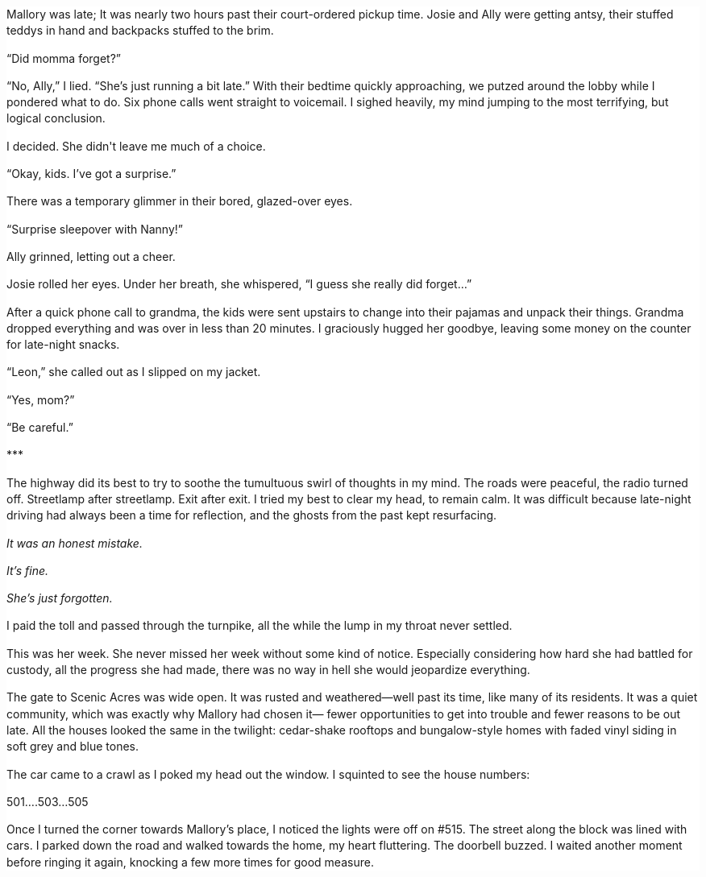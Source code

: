  Mallory was late; It was nearly two hours past their court-ordered pickup time. Josie and Ally were getting antsy, their stuffed teddys in hand and backpacks stuffed to the brim. 

“Did momma forget?” 

“No, Ally,” I lied. “She’s just running a bit late.” With their bedtime quickly approaching, we putzed around the lobby while I pondered what to do. Six phone calls went straight to voicemail. I sighed heavily, my mind jumping to the most terrifying, but logical conclusion. 

I decided. She didn't leave me much of a choice.

“Okay, kids. I’ve got a surprise.”

There was a temporary glimmer in their bored, glazed-over eyes.

“Surprise sleepover with Nanny!”

Ally grinned, letting out a cheer. 

Josie rolled her eyes. Under her breath, she whispered, “I guess she really did forget…”

After a quick phone call to grandma, the kids were sent upstairs to change into their pajamas and unpack their things. Grandma dropped everything and was over in less than 20 minutes. I graciously hugged her goodbye, leaving some money on the counter for late-night snacks. 

“Leon,” she called out as I slipped on my jacket.

“Yes, mom?”

“Be careful.”

\*\*\*

The highway did its best to try to soothe the tumultuous swirl of thoughts in my mind. The roads were peaceful, the radio turned off. Streetlamp after streetlamp. Exit after exit. I tried my best to clear my head, to remain calm. It was difficult because late-night driving had always been a time for reflection, and the ghosts from the past kept resurfacing.

*It was an honest mistake.*

*It’s fine.* 

*She’s just forgotten.*

I paid the toll and passed through the turnpike, all the while the lump in my throat never settled. 

This was her week. She never missed her week without some kind of notice. Especially considering how hard she had battled for custody, all the progress she had made, there was no way in hell she would jeopardize everything.

The gate to Scenic Acres was wide open. It was rusted and weathered—well past its time, like many of its residents. It was a quiet community, which was exactly why Mallory had chosen it— fewer opportunities to get into trouble and fewer reasons to be out late. All the houses looked the same in the twilight: cedar-shake rooftops and bungalow-style homes with faded vinyl siding in soft grey and blue tones. 

The car came to a crawl as I poked my head out the window. I squinted to see the house numbers:

501….503…505

Once I turned the corner towards Mallory’s place, I noticed the lights were off on #515. The street along the block was lined with cars. I parked down the road and walked towards the home, my heart fluttering. The doorbell buzzed. I waited another moment before ringing it again, knocking a few more times for good measure. 

